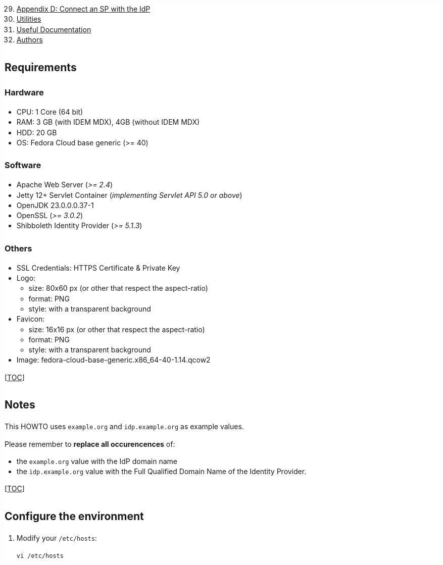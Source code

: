 29. [Appendix D: Connect an SP with the IdP](#appendix-d-connect-an-sp-with-the-idp)
30. [Utilities](#utilities)
31. [Useful Documentation](#useful-documentation)
32. [Authors](#authors)

## Requirements

### Hardware

-   CPU: 1 Core (64 bit)
-   RAM: 3 GB (with IDEM MDX), 4GB (without IDEM MDX)
-   HDD: 20 GB
-   OS: Fedora Cloud base generic (>= 40)

### Software

-   Apache Web Server (*\>= 2.4*)
-   Jetty 12+ Servlet Container (*implementing Servlet API 5.0 or above*)
-   OpenJDK 23.0.0.0.37-1
-   OpenSSL (*\>= 3.0.2*)
-   Shibboleth Identity Provider (*\>= 5.1.3*)

### Others

-   SSL Credentials: HTTPS Certificate & Private Key
-   Logo:
    -   size: 80x60 px (or other that respect the aspect-ratio)
    -   format: PNG
    -   style: with a transparent background
-   Favicon:
    -   size: 16x16 px (or other that respect the aspect-ratio)
    -   format: PNG
    -   style: with a transparent background
-   Image: fedora-cloud-base-generic.x86_64-40-1.14.qcow2

[[TOC](#table-of-contents)]

## Notes

This HOWTO uses `example.org` and `idp.example.org` as example values.

Please remember to **replace all occurencences** of:

-   the `example.org` value with the IdP domain name
-   the `idp.example.org` value with the Full Qualified Domain Name of the Identity Provider.

[[TOC](#table-of-contents)]

## Configure the environment

1. Modify your ```/etc/hosts```:
     ``` text
     vi /etc/hosts
     ```
  